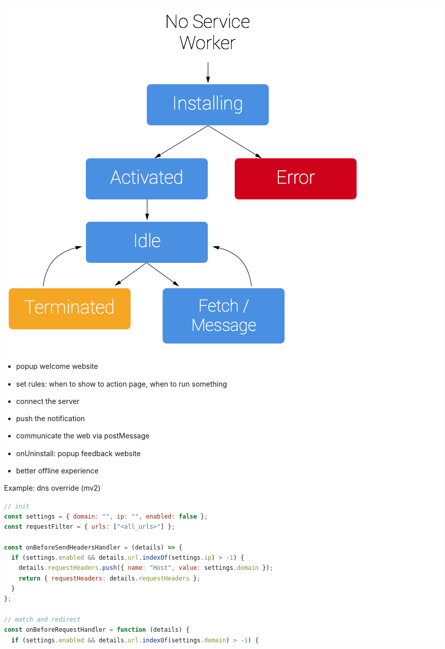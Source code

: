 ![picture 1](../images/73002aacc01031249038b584db015ec342903e1a85652339780d97ce8d60e1ab.png)

- popup welcome website

- set rules: when to show to action page, when to run something

- connect the server

- push the notification

- communicate the web via postMessage

- onUninstall: popup feedback website

- better offline experience

Example: dns override (mv2)

```js
// init
const settings = { domain: "", ip: "", enabled: false };
const requestFilter = { urls: ["<all_urls>"] };

const onBeforeSendHeadersHandler = (details) => {
  if (settings.enabled && details.url.indexOf(settings.ip) > -1) {
    details.requestHeaders.push({ name: "Host", value: settings.domain });
    return { requestHeaders: details.requestHeaders };
  }
};

// match and redirect
const onBeforeRequestHandler = function (details) {
  if (settings.enabled && details.url.indexOf(settings.domain) > -1) {
```